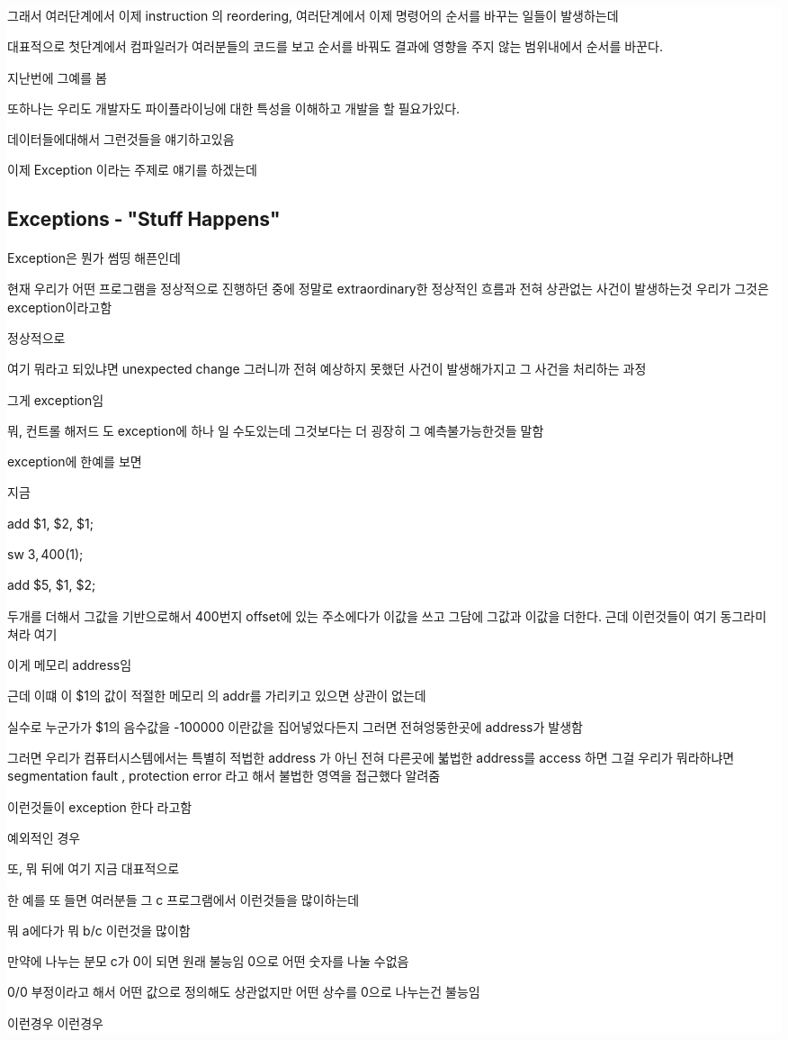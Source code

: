그래서 여러단계에서 이제 instruction 의 reordering, 여러단계에서 이제 명령어의 순서를 바꾸는 일들이 발생하는데

대표적으로 첫단계에서 컴파일러가 여러분들의 코드를 보고 순서를 바꿔도 결과에 영향을 주지 않는 범위내에서 순서를 바꾼다.

지난번에 그예를 봄

또하나는 우리도 개발자도 파이플라이닝에 대한 특성을 이해하고 개발을 할 필요가있다.

데이터들에대해서 그런것들을 얘기하고있음

이제 Exception 이라는 주제로 얘기를 하겠는데



## Exceptions - "Stuff Happens"

Exception은 뭔가 썸띵 해픈인데 

현재 우리가 어떤 프로그램을 정상적으로 진행하던 중에 정말로 extraordinary한 정상적인 흐름과 전혀 상관없는 사건이 발생하는것 우리가 그것은 exception이라고함

정상적으로 

여기 뭐라고 되있냐면 unexpected change 그러니까 전혀 예상하지 못했던 사건이 발생해가지고 그 사건을 처리하는 과정

그게 exception임

뭐, 컨트롤 해저드 도 exception에 하나 일 수도있는데 그것보다는 더 굉장히 그 예측불가능한것들 말함

exception에 한예를 보면 

지금 

add $1, $2, $1;

sw $3, 400($1);

add $5, $1, $2;

두개를 더해서 그값을 기반으로해서 400번지 offset에 있는 주소에다가 이값을 쓰고 그담에 그값과 이값을 더한다. 근데 이런것들이 여기 동그라미 쳐라 여기 

이게 메모리 address임 

근데 이떄 이 $1의 값이 적절한 메모리 의 addr를 가리키고 있으면 상관이 없는데

실수로 누군가가 $1의 음수값을 -100000 이란값을 집어넣었다든지 그러면 전혀엉뚱한곳에 address가 발생함

그러면 우리가 컴퓨터시스템에서는 특별히 적법한 address 가 아닌 전혀 다른곳에 붋법한 address를 access 하면 그걸 우리가 뭐라하냐면 segmentation fault , protection error 라고 해서 불법한 영역을 접근했다 알려줌

이런것들이 exception 한다 라고함

예외적인 경우

또, 뭐 뒤에 여기 지금 대표적으로 

한 예를 또 들면 여러분들 그 c 프로그램에서 이런것들을 많이하는데

뭐 a에다가 뭐 b/c 이런것을 많이함

만약에 나누는 분모 c가 0이 되면 원래 불능임 0으로 어떤 숫자를 나눌 수없음

0/0 부정이라고 해서 어떤 값으로 정의해도 상관없지만 어떤 상수를 0으로 나누는건 불능임

이런경우 이런경우
